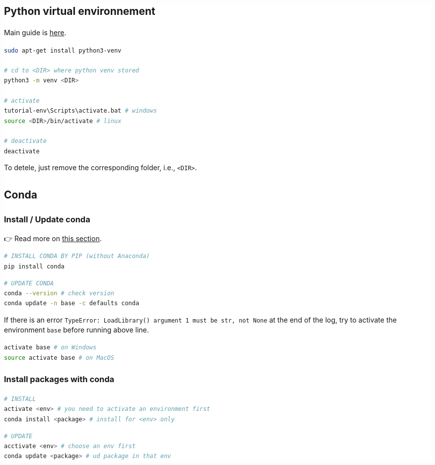 ## Python virtual environnement

Main guide is [here](https://packaging.python.org/tutorials/installing-packages/#creating-virtual-environments).

``` bash
sudo apt-get install python3-venv

# cd to <DIR> where python venv stored
python3 -m venv <DIR>

# activate
tutorial-env\Scripts\activate.bat # windows
source <DIR>/bin/activate # linux

# deactivate
deactivate
```

To detele, just remove the corresponding folder, i.e., `<DIR>`.

## Conda

### Install / Update conda

👉 Read more on [this section](#linux-(ubuntu)).

~~~ bash
# INSTALL CONDA BY PIP (without Anaconda)
pip install conda
~~~

~~~ bash
# UPDATE CONDA
conda --version # check version
conda update -n base -c defaults conda
~~~

If there is an error `TypeError: LoadLibrary() argument 1 must be str, not None` at the end of the log, try to activate the environment `base` before running above line.

~~~ bash
activate base # on Windows
source activate base # on MacOS
~~~

### Install packages with conda

~~~ bash
# INSTALL
activate <env> # you need to activate an environment first
conda install <package> # install for <env> only
~~~

~~~ bash
# UPDATE
acctivate <env> # choose an env first
conda update <package> # ud package in that env
~~~
